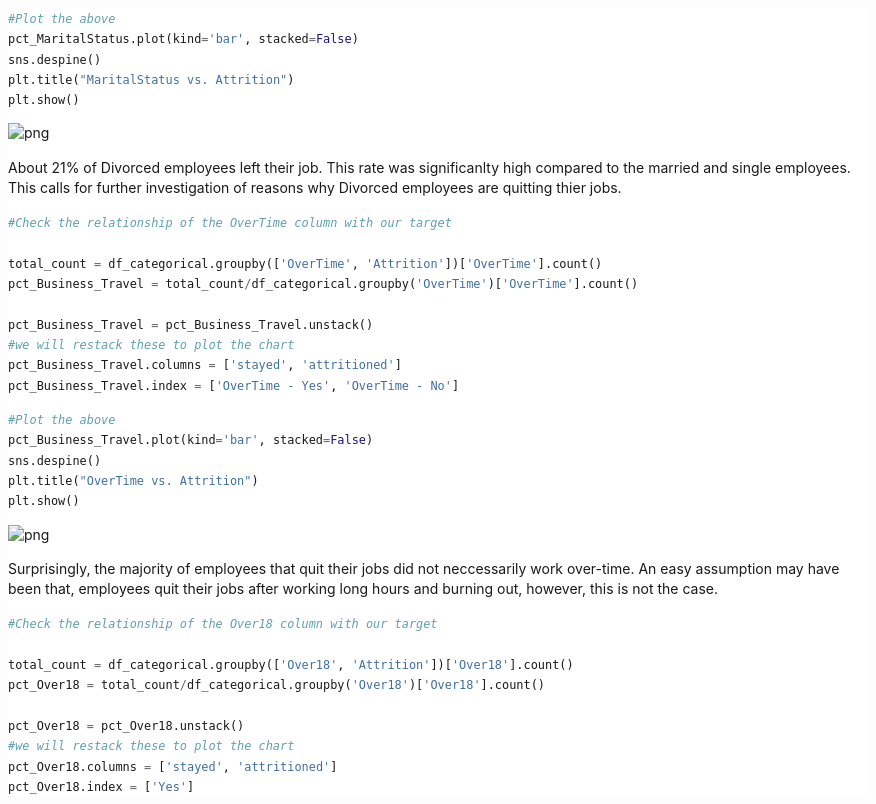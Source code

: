 
```python
#Plot the above
pct_MaritalStatus.plot(kind='bar', stacked=False)
sns.despine()
plt.title("MaritalStatus vs. Attrition")
plt.show()
```


    
![png](output_55_0.png)
    


About 21% of Divorced employees left their job. This rate was significanlty high compared to the married and single employees. This calls for further investigation of reasons why Divorced employees are quitting thier jobs. 


```python
#Check the relationship of the OverTime column with our target

total_count = df_categorical.groupby(['OverTime', 'Attrition'])['OverTime'].count()
pct_Business_Travel = total_count/df_categorical.groupby('OverTime')['OverTime'].count()

pct_Business_Travel = pct_Business_Travel.unstack()
#we will restack these to plot the chart
pct_Business_Travel.columns = ['stayed', 'attritioned']
pct_Business_Travel.index = ['OverTime - Yes', 'OverTime - No']
```


```python
#Plot the above
pct_Business_Travel.plot(kind='bar', stacked=False)
sns.despine()
plt.title("OverTime vs. Attrition")
plt.show()
```


    
![png](output_58_0.png)
    


Surprisingly, the majority of employees that quit their jobs did not neccessarily work over-time. An easy assumption may have been that, employees quit their jobs after working long hours and burning out, however, this is not the case.


```python
#Check the relationship of the Over18 column with our target

total_count = df_categorical.groupby(['Over18', 'Attrition'])['Over18'].count()
pct_Over18 = total_count/df_categorical.groupby('Over18')['Over18'].count()

pct_Over18 = pct_Over18.unstack()
#we will restack these to plot the chart
pct_Over18.columns = ['stayed', 'attritioned']
pct_Over18.index = ['Yes']
```
